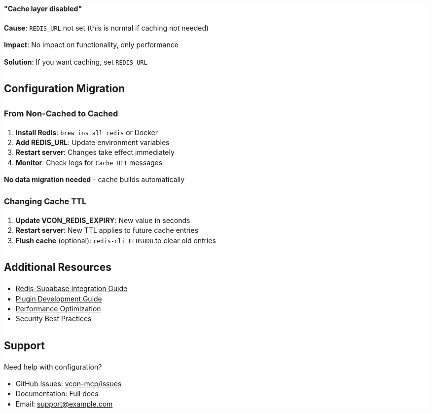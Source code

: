 #### "Cache layer disabled"

**Cause**: `REDIS_URL` not set (this is normal if caching not needed)

**Impact**: No impact on functionality, only performance

**Solution**: If you want caching, set `REDIS_URL`

## Configuration Migration

### From Non-Cached to Cached

1. **Install Redis**: `brew install redis` or Docker
2. **Add REDIS_URL**: Update environment variables
3. **Restart server**: Changes take effect immediately
4. **Monitor**: Check logs for `Cache HIT` messages

**No data migration needed** - cache builds automatically

### Changing Cache TTL

1. **Update VCON_REDIS_EXPIRY**: New value in seconds
2. **Restart server**: New TTL applies to future cache entries
3. **Flush cache** (optional): `redis-cli FLUSHDB` to clear old entries

## Additional Resources

- [Redis-Supabase Integration Guide](redis-supabase-integration.md)
- [Plugin Development Guide](../development/plugins.md)
- [Performance Optimization](../development/performance.md)
- [Security Best Practices](../development/security.md)

## Support

Need help with configuration?

- GitHub Issues: [vcon-mcp/issues](https://github.com/yourusername/vcon-mcp/issues)
- Documentation: [Full docs](../)
- Email: support@example.com


